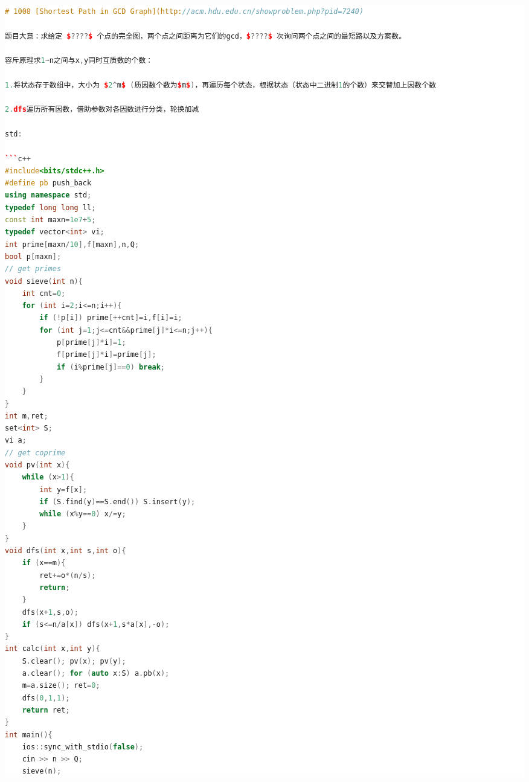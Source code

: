 ````c++
# 1008 [Shortest Path in GCD Graph](http://acm.hdu.edu.cn/showproblem.php?pid=7240)

题目大意：求给定 $????$ 个点的完全图，两个点之间距离为它们的gcd，$????$ 次询问两个点之间的最短路以及方案数。

容斥原理求1~n之间与x,y同时互质数的个数：

1.将状态存于数组中，大小为 $2^m$ (质因数个数为$m$)，再遍历每个状态，根据状态（状态中二进制1的个数）来交替加上因数个数

2.dfs遍历所有因数，借助参数对各因数进行分类，轮换加减

std:

```c++
#include<bits/stdc++.h>
#define pb push_back
using namespace std;
typedef long long ll;
const int maxn=1e7+5;
typedef vector<int> vi;
int prime[maxn/10],f[maxn],n,Q;
bool p[maxn];
// get primes
void sieve(int n){
    int cnt=0;
    for (int i=2;i<=n;i++){
        if (!p[i]) prime[++cnt]=i,f[i]=i;
        for (int j=1;j<=cnt&&prime[j]*i<=n;j++){
            p[prime[j]*i]=1;
            f[prime[j]*i]=prime[j];
            if (i%prime[j]==0) break;
        }
    }
}   
int m,ret; 
set<int> S;
vi a;
// get coprime
void pv(int x){
    while (x>1){
        int y=f[x];
        if (S.find(y)==S.end()) S.insert(y);
        while (x%y==0) x/=y;
    }
}
void dfs(int x,int s,int o){
    if (x==m){
        ret+=o*(n/s);
        return;
    }
    dfs(x+1,s,o);
    if (s<=n/a[x]) dfs(x+1,s*a[x],-o);
}
int calc(int x,int y){
    S.clear(); pv(x); pv(y);
    a.clear(); for (auto x:S) a.pb(x);
    m=a.size(); ret=0; 
    dfs(0,1,1);
    return ret;
}
int main(){
    ios::sync_with_stdio(false);
    cin >> n >> Q;
    sieve(n);
````